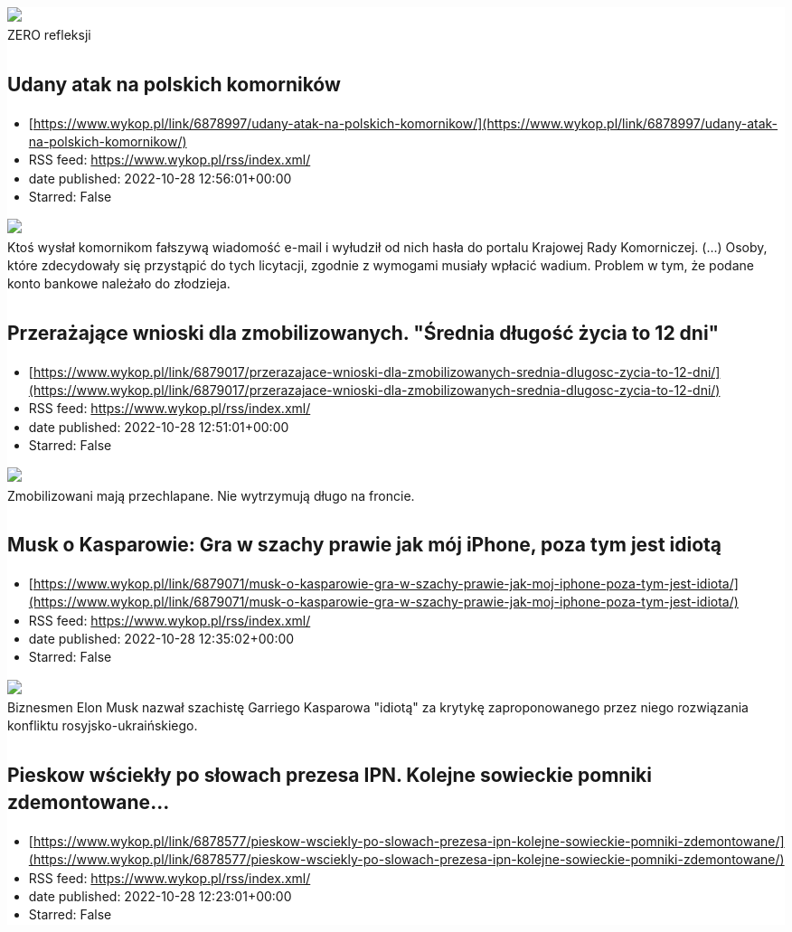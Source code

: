 <img src="https://www.wykop.pl/cdn/c3397993/link_1666957516ppQRRaxIURAog2NzCD1qMa,w104h74.jpg" /><br />
		 ZERO refleksji

## Udany atak na polskich komorników
 - [https://www.wykop.pl/link/6878997/udany-atak-na-polskich-komornikow/](https://www.wykop.pl/link/6878997/udany-atak-na-polskich-komornikow/)
 - RSS feed: https://www.wykop.pl/rss/index.xml/
 - date published: 2022-10-28 12:56:01+00:00
 - Starred: False

<img src="https://www.wykop.pl/cdn/c3397993/link_1666952065COxiRdfzwGmisssIGpWyWW,w104h74.jpg" /><br />
		 Ktoś wysłał komornikom fałszywą wiadomość e-mail i wyłudził od nich hasła do portalu Krajowej Rady Komorniczej. (...) Osoby, które zdecydowały się przystąpić do tych licytacji, zgodnie z wymogami musiały wpłacić wadium. Problem w tym, że podane konto bankowe należało do złodzieja.

## Przerażające wnioski dla zmobilizowanych. "Średnia długość życia to 12 dni"
 - [https://www.wykop.pl/link/6879017/przerazajace-wnioski-dla-zmobilizowanych-srednia-dlugosc-zycia-to-12-dni/](https://www.wykop.pl/link/6879017/przerazajace-wnioski-dla-zmobilizowanych-srednia-dlugosc-zycia-to-12-dni/)
 - RSS feed: https://www.wykop.pl/rss/index.xml/
 - date published: 2022-10-28 12:51:01+00:00
 - Starred: False

<img src="https://www.wykop.pl/cdn/c3397993/link_1666953664gz06LU2uQtaP5QfsZGqtFL,w104h74.jpg" /><br />
		 Zmobilizowani mają przechlapane. Nie wytrzymują długo na froncie.

## Musk o Kasparowie:  Gra w szachy prawie jak mój iPhone, poza tym jest idiotą
 - [https://www.wykop.pl/link/6879071/musk-o-kasparowie-gra-w-szachy-prawie-jak-moj-iphone-poza-tym-jest-idiota/](https://www.wykop.pl/link/6879071/musk-o-kasparowie-gra-w-szachy-prawie-jak-moj-iphone-poza-tym-jest-idiota/)
 - RSS feed: https://www.wykop.pl/rss/index.xml/
 - date published: 2022-10-28 12:35:02+00:00
 - Starred: False

<img src="https://www.wykop.pl/cdn/c3397993/link_1666955313nTzQCtAPaLEbv5jRnILgLd,w104h74.jpg" /><br />
		 Biznesmen Elon Musk nazwał szachistę Garriego Kasparowa &quot;idiotą&quot; za krytykę zaproponowanego przez niego rozwiązania konfliktu rosyjsko-ukraińskiego.

## Pieskow wściekły po słowach prezesa IPN. Kolejne sowieckie pomniki zdemontowane…
 - [https://www.wykop.pl/link/6878577/pieskow-wsciekly-po-slowach-prezesa-ipn-kolejne-sowieckie-pomniki-zdemontowane/](https://www.wykop.pl/link/6878577/pieskow-wsciekly-po-slowach-prezesa-ipn-kolejne-sowieckie-pomniki-zdemontowane/)
 - RSS feed: https://www.wykop.pl/rss/index.xml/
 - date published: 2022-10-28 12:23:01+00:00
 - Starred: False
